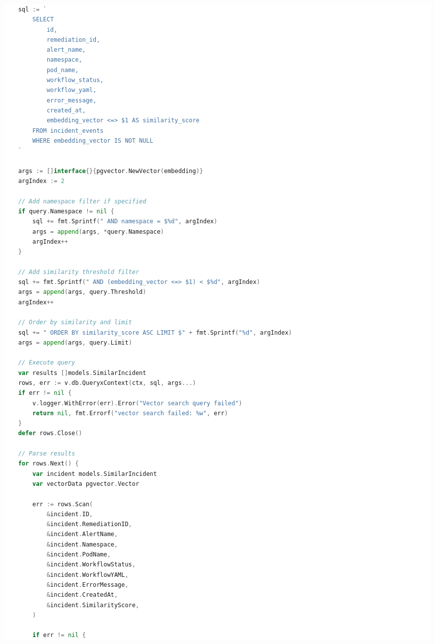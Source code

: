 ```go
	sql := `
		SELECT
			id,
			remediation_id,
			alert_name,
			namespace,
			pod_name,
			workflow_status,
			workflow_yaml,
			error_message,
			created_at,
			embedding_vector <=> $1 AS similarity_score
		FROM incident_events
		WHERE embedding_vector IS NOT NULL
	`

	args := []interface{}{pgvector.NewVector(embedding)}
	argIndex := 2

	// Add namespace filter if specified
	if query.Namespace != nil {
		sql += fmt.Sprintf(" AND namespace = $%d", argIndex)
		args = append(args, *query.Namespace)
		argIndex++
	}

	// Add similarity threshold filter
	sql += fmt.Sprintf(" AND (embedding_vector <=> $1) < $%d", argIndex)
	args = append(args, query.Threshold)
	argIndex++

	// Order by similarity and limit
	sql += " ORDER BY similarity_score ASC LIMIT $" + fmt.Sprintf("%d", argIndex)
	args = append(args, query.Limit)

	// Execute query
	var results []models.SimilarIncident
	rows, err := v.db.QueryxContext(ctx, sql, args...)
	if err != nil {
		v.logger.WithError(err).Error("Vector search query failed")
		return nil, fmt.Errorf("vector search failed: %w", err)
	}
	defer rows.Close()

	// Parse results
	for rows.Next() {
		var incident models.SimilarIncident
		var vectorData pgvector.Vector

		err := rows.Scan(
			&incident.ID,
			&incident.RemediationID,
			&incident.AlertName,
			&incident.Namespace,
			&incident.PodName,
			&incident.WorkflowStatus,
			&incident.WorkflowYAML,
			&incident.ErrorMessage,
			&incident.CreatedAt,
			&incident.SimilarityScore,
		)

		if err != nil {
```